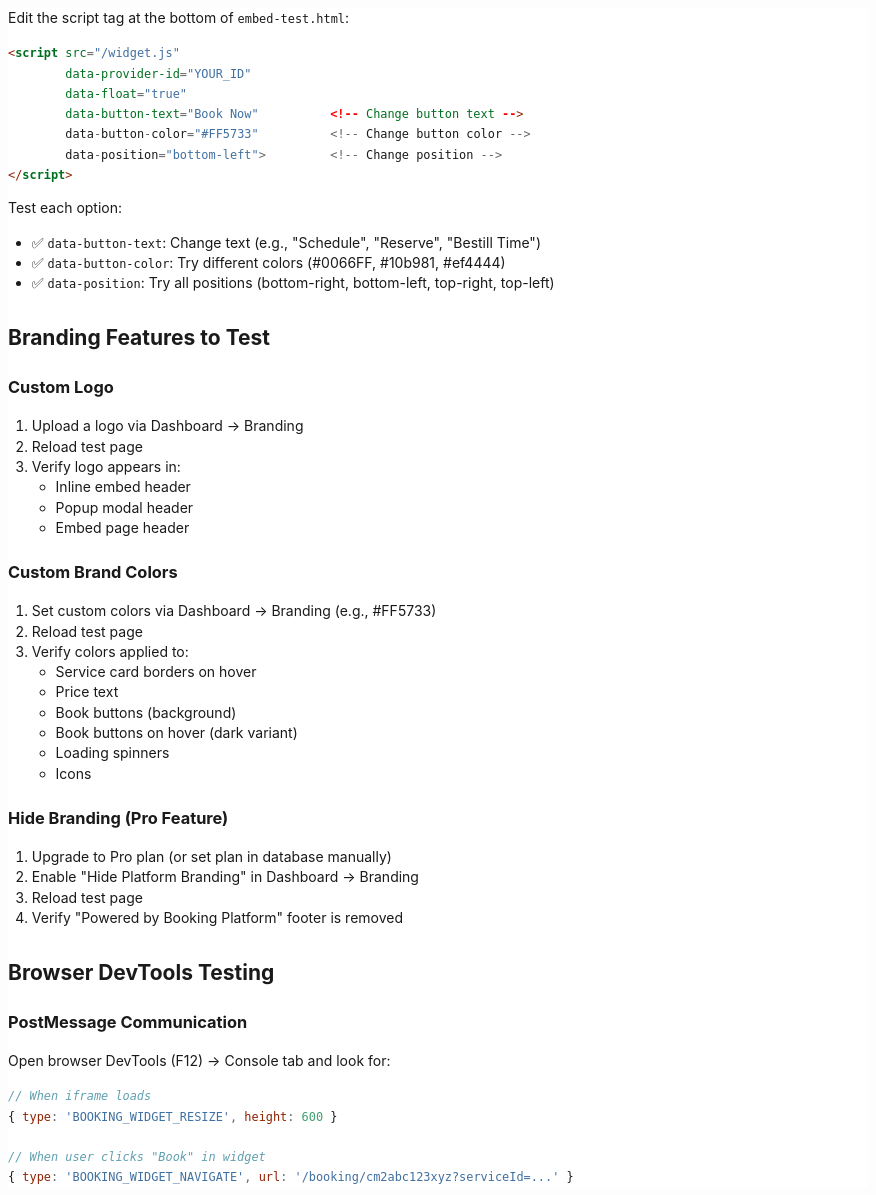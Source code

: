 Edit the script tag at the bottom of `embed-test.html`:

```html
<script src="/widget.js"
        data-provider-id="YOUR_ID"
        data-float="true"
        data-button-text="Book Now"          <!-- Change button text -->
        data-button-color="#FF5733"          <!-- Change button color -->
        data-position="bottom-left">         <!-- Change position -->
</script>
```

Test each option:
- ✅ `data-button-text`: Change text (e.g., "Schedule", "Reserve", "Bestill Time")
- ✅ `data-button-color`: Try different colors (#0066FF, #10b981, #ef4444)
- ✅ `data-position`: Try all positions (bottom-right, bottom-left, top-right, top-left)

## Branding Features to Test

### Custom Logo
1. Upload a logo via Dashboard → Branding
2. Reload test page
3. Verify logo appears in:
   - Inline embed header
   - Popup modal header
   - Embed page header

### Custom Brand Colors
1. Set custom colors via Dashboard → Branding (e.g., #FF5733)
2. Reload test page
3. Verify colors applied to:
   - Service card borders on hover
   - Price text
   - Book buttons (background)
   - Book buttons on hover (dark variant)
   - Loading spinners
   - Icons

### Hide Branding (Pro Feature)
1. Upgrade to Pro plan (or set plan in database manually)
2. Enable "Hide Platform Branding" in Dashboard → Branding
3. Reload test page
4. Verify "Powered by Booking Platform" footer is removed

## Browser DevTools Testing

### PostMessage Communication

Open browser DevTools (F12) → Console tab and look for:

```javascript
// When iframe loads
{ type: 'BOOKING_WIDGET_RESIZE', height: 600 }

// When user clicks "Book" in widget
{ type: 'BOOKING_WIDGET_NAVIGATE', url: '/booking/cm2abc123xyz?serviceId=...' }
```
